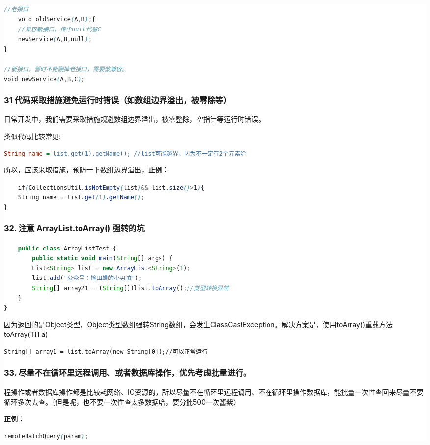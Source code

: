 ```scss
//老接口
    void oldService(A,B);{
    //兼容新接口，传个null代替C
    newService(A,B,null);
}

//新接口，暂时不能删掉老接口，需要做兼容。
void newService(A,B,C);
```

### 31 代码采取措施避免运行时错误（如数组边界溢出，被零除等）

日常开发中，我们需要采取措施规避数组边界溢出，被零整除，空指针等运行时错误。

类似代码比较常见:

```ini
String name = list.get(1).getName(); //list可能越界，因为不一定有2个元素哈
```

所以，应该采取措施，预防一下数组边界溢出，**正例：**

```scss
    if(CollectionsUtil.isNotEmpty(list)&& list.size()>1){
    String name = list.get(1).getName();
}
```

### 32\. 注意 ArrayList.toArray() 强转的坑

```typescript
    public class ArrayListTest {
        public static void main(String[] args) {
        List<String> list = new ArrayList<String>(1);
        list.add("公众号：捡田螺的小男孩");
        String[] array21 = (String[])list.toArray();//类型转换异常
    }
}

```

因为返回的是Object类型，Object类型数组强转String数组，会发生ClassCastException。解决方案是，使用toArray()重载方法toArray(T\[\] a)

```arduino
String[] array1 = list.toArray(new String[0]);//可以正常运行
```

### 33\. 尽量不在循环里远程调用、或者数据库操作，优先考虑批量进行。

程操作或者数据库操作都是比较耗网络、IO资源的，所以尽量不在循环里远程调用、不在循环里操作数据库，能批量一次性查回来尽量不要循环多次去查。（但是呢，也不要一次性查太多数据哈，要分批500一次酱紫）

**正例：**

```scss
remoteBatchQuery(param);
```
